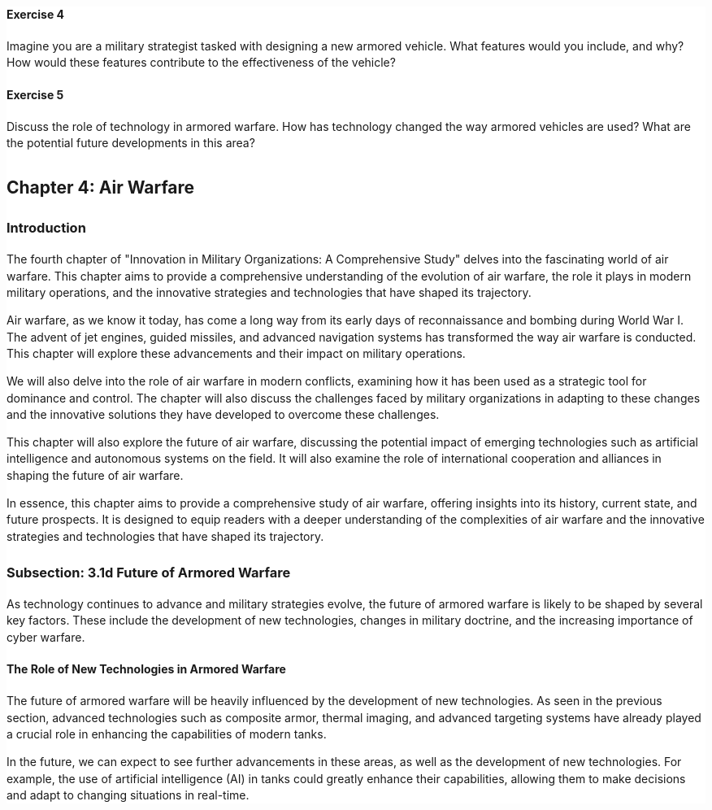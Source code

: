 #### Exercise 4
Imagine you are a military strategist tasked with designing a new armored vehicle. What features would you include, and why? How would these features contribute to the effectiveness of the vehicle?

#### Exercise 5
Discuss the role of technology in armored warfare. How has technology changed the way armored vehicles are used? What are the potential future developments in this area?

## Chapter 4: Air Warfare

### Introduction

The fourth chapter of "Innovation in Military Organizations: A Comprehensive Study" delves into the fascinating world of air warfare. This chapter aims to provide a comprehensive understanding of the evolution of air warfare, the role it plays in modern military operations, and the innovative strategies and technologies that have shaped its trajectory.

Air warfare, as we know it today, has come a long way from its early days of reconnaissance and bombing during World War I. The advent of jet engines, guided missiles, and advanced navigation systems has transformed the way air warfare is conducted. This chapter will explore these advancements and their impact on military operations.

We will also delve into the role of air warfare in modern conflicts, examining how it has been used as a strategic tool for dominance and control. The chapter will also discuss the challenges faced by military organizations in adapting to these changes and the innovative solutions they have developed to overcome these challenges.

This chapter will also explore the future of air warfare, discussing the potential impact of emerging technologies such as artificial intelligence and autonomous systems on the field. It will also examine the role of international cooperation and alliances in shaping the future of air warfare.

In essence, this chapter aims to provide a comprehensive study of air warfare, offering insights into its history, current state, and future prospects. It is designed to equip readers with a deeper understanding of the complexities of air warfare and the innovative strategies and technologies that have shaped its trajectory.




### Subsection: 3.1d Future of Armored Warfare

As technology continues to advance and military strategies evolve, the future of armored warfare is likely to be shaped by several key factors. These include the development of new technologies, changes in military doctrine, and the increasing importance of cyber warfare.

#### The Role of New Technologies in Armored Warfare

The future of armored warfare will be heavily influenced by the development of new technologies. As seen in the previous section, advanced technologies such as composite armor, thermal imaging, and advanced targeting systems have already played a crucial role in enhancing the capabilities of modern tanks.

In the future, we can expect to see further advancements in these areas, as well as the development of new technologies. For example, the use of artificial intelligence (AI) in tanks could greatly enhance their capabilities, allowing them to make decisions and adapt to changing situations in real-time.
